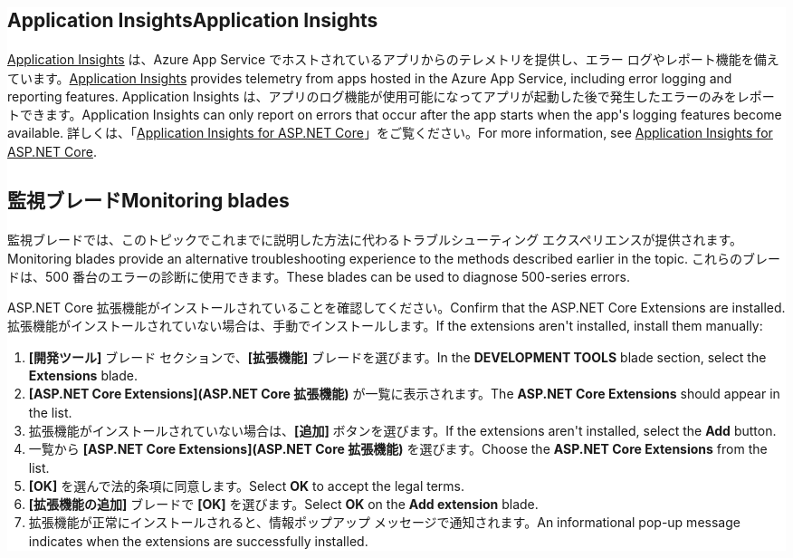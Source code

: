 ## <a name="application-insights"></a><span data-ttu-id="50093-205">Application Insights</span><span class="sxs-lookup"><span data-stu-id="50093-205">Application Insights</span></span>

<span data-ttu-id="50093-206">[Application Insights](https://azure.microsoft.com/services/application-insights/) は、Azure App Service でホストされているアプリからのテレメトリを提供し、エラー ログやレポート機能を備えています。</span><span class="sxs-lookup"><span data-stu-id="50093-206">[Application Insights](https://azure.microsoft.com/services/application-insights/) provides telemetry from apps hosted in the Azure App Service, including error logging and reporting features.</span></span> <span data-ttu-id="50093-207">Application Insights は、アプリのログ機能が使用可能になってアプリが起動した後で発生したエラーのみをレポートできます。</span><span class="sxs-lookup"><span data-stu-id="50093-207">Application Insights can only report on errors that occur after the app starts when the app's logging features become available.</span></span> <span data-ttu-id="50093-208">詳しくは、「[Application Insights for ASP.NET Core](/azure/application-insights/app-insights-asp-net-core)」をご覧ください。</span><span class="sxs-lookup"><span data-stu-id="50093-208">For more information, see [Application Insights for ASP.NET Core](/azure/application-insights/app-insights-asp-net-core).</span></span>

## <a name="monitoring-blades"></a><span data-ttu-id="50093-209">監視ブレード</span><span class="sxs-lookup"><span data-stu-id="50093-209">Monitoring blades</span></span>

<span data-ttu-id="50093-210">監視ブレードでは、このトピックでこれまでに説明した方法に代わるトラブルシューティング エクスペリエンスが提供されます。</span><span class="sxs-lookup"><span data-stu-id="50093-210">Monitoring blades provide an alternative troubleshooting experience to the methods described earlier in the topic.</span></span> <span data-ttu-id="50093-211">これらのブレードは、500 番台のエラーの診断に使用できます。</span><span class="sxs-lookup"><span data-stu-id="50093-211">These blades can be used to diagnose 500-series errors.</span></span>

<span data-ttu-id="50093-212">ASP.NET Core 拡張機能がインストールされていることを確認してください。</span><span class="sxs-lookup"><span data-stu-id="50093-212">Confirm that the ASP.NET Core Extensions are installed.</span></span> <span data-ttu-id="50093-213">拡張機能がインストールされていない場合は、手動でインストールします。</span><span class="sxs-lookup"><span data-stu-id="50093-213">If the extensions aren't installed, install them manually:</span></span>

1. <span data-ttu-id="50093-214">**[開発ツール]** ブレード セクションで、**[拡張機能]** ブレードを選びます。</span><span class="sxs-lookup"><span data-stu-id="50093-214">In the **DEVELOPMENT TOOLS** blade section, select the **Extensions** blade.</span></span>
1. <span data-ttu-id="50093-215">**[ASP.NET Core Extensions]\(ASP.NET Core 拡張機能\)** が一覧に表示されます。</span><span class="sxs-lookup"><span data-stu-id="50093-215">The **ASP.NET Core Extensions** should appear in the list.</span></span>
1. <span data-ttu-id="50093-216">拡張機能がインストールされていない場合は、**[追加]** ボタンを選びます。</span><span class="sxs-lookup"><span data-stu-id="50093-216">If the extensions aren't installed, select the **Add** button.</span></span>
1. <span data-ttu-id="50093-217">一覧から **[ASP.NET Core Extensions]\(ASP.NET Core 拡張機能\)** を選びます。</span><span class="sxs-lookup"><span data-stu-id="50093-217">Choose the **ASP.NET Core Extensions** from the list.</span></span>
1. <span data-ttu-id="50093-218">**[OK]** を選んで法的条項に同意します。</span><span class="sxs-lookup"><span data-stu-id="50093-218">Select **OK** to accept the legal terms.</span></span>
1. <span data-ttu-id="50093-219">**[拡張機能の追加]** ブレードで **[OK]** を選びます。</span><span class="sxs-lookup"><span data-stu-id="50093-219">Select **OK** on the **Add extension** blade.</span></span>
1. <span data-ttu-id="50093-220">拡張機能が正常にインストールされると、情報ポップアップ メッセージで通知されます。</span><span class="sxs-lookup"><span data-stu-id="50093-220">An informational pop-up message indicates when the extensions are successfully installed.</span></span>
